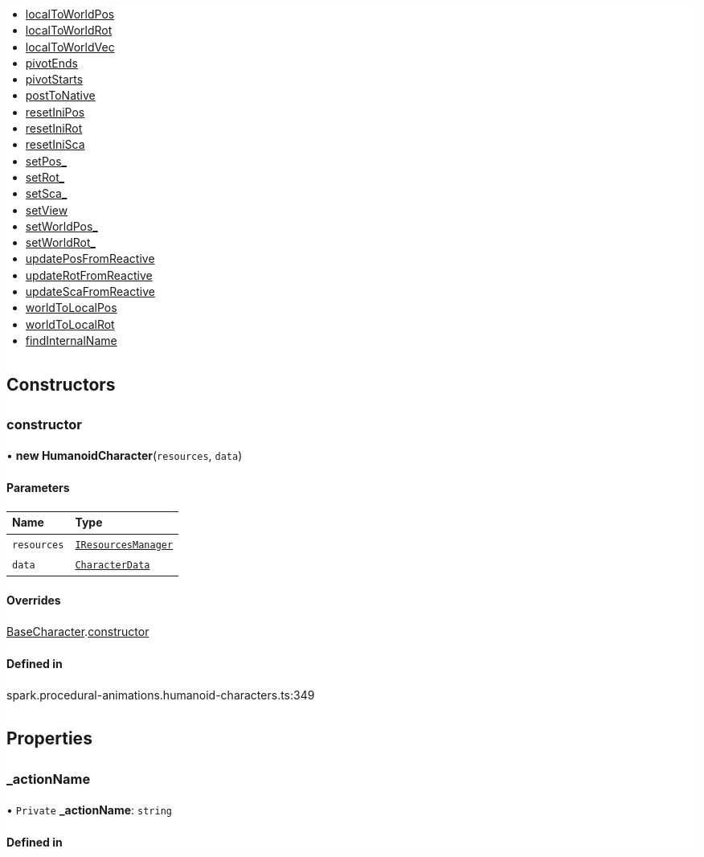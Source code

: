 - [localToWorldPos](HumanoidCharacter.md#localtoworldpos)
- [localToWorldRot](HumanoidCharacter.md#localtoworldrot)
- [localToWorldVec](HumanoidCharacter.md#localtoworldvec)
- [pivotEnds](HumanoidCharacter.md#pivotends)
- [pivotStarts](HumanoidCharacter.md#pivotstarts)
- [postToNative](HumanoidCharacter.md#posttonative)
- [resetIniPos](HumanoidCharacter.md#resetinipos)
- [resetIniRot](HumanoidCharacter.md#resetinirot)
- [resetIniSca](HumanoidCharacter.md#resetinisca)
- [setPos\_](HumanoidCharacter.md#setpos_)
- [setRot\_](HumanoidCharacter.md#setrot_)
- [setSca\_](HumanoidCharacter.md#setsca_)
- [setView](HumanoidCharacter.md#setview)
- [setWorldPos\_](HumanoidCharacter.md#setworldpos_)
- [setWorldRot\_](HumanoidCharacter.md#setworldrot_)
- [updatePosFromReactive](HumanoidCharacter.md#updateposfromreactive)
- [updateRotFromReactive](HumanoidCharacter.md#updaterotfromreactive)
- [updateScaFromReactive](HumanoidCharacter.md#updatescafromreactive)
- [worldToLocalPos](HumanoidCharacter.md#worldtolocalpos)
- [worldToLocalRot](HumanoidCharacter.md#worldtolocalrot)
- [findInternalName](HumanoidCharacter.md#findinternalname)

## Constructors

### constructor

• **new HumanoidCharacter**(`resources`, `data`)

#### Parameters

| Name | Type |
| :------ | :------ |
| `resources` | [`IResourcesManager`](../interfaces/IResourcesManager.md) |
| `data` | [`CharacterData`](CharacterData.md) |

#### Overrides

[BaseCharacter](BaseCharacter.md).[constructor](BaseCharacter.md#constructor)

#### Defined in

spark.procedural-animations.humanoid-characters.ts:349

## Properties

### \_actionName

• `Private` **\_actionName**: `string`

#### Defined in
